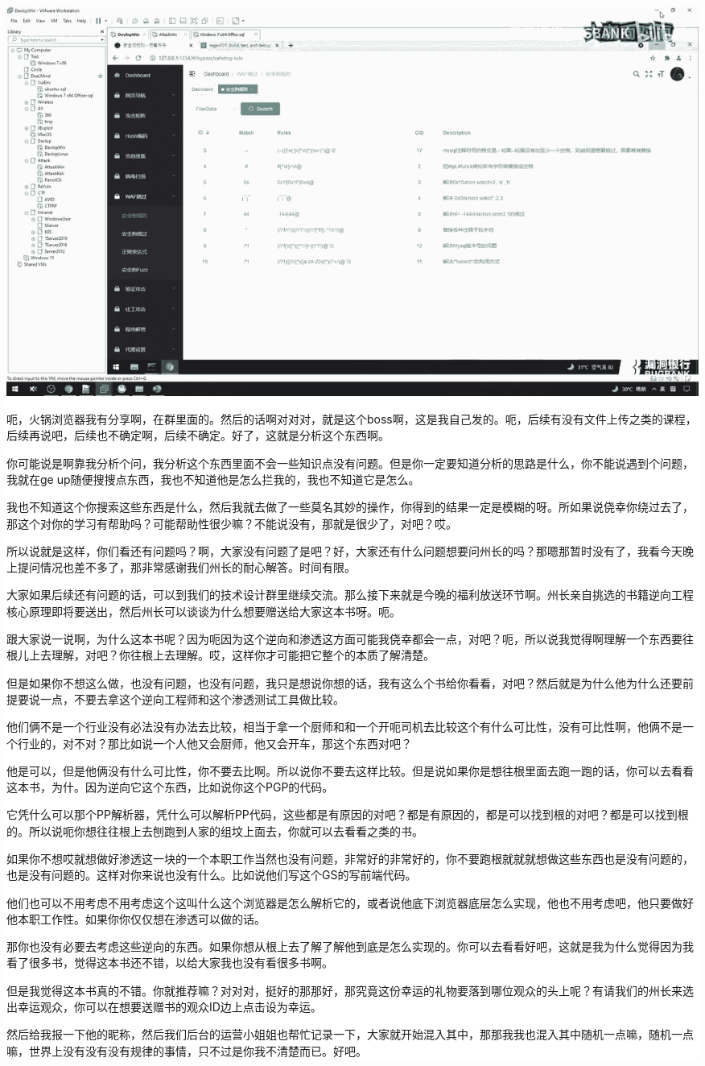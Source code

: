 ![](img/d6a1a73c42ed57dda42147e3801e4dba_106.png)

呃，火锅浏览器我有分享啊，在群里面的。然后的话啊对对对，就是这个boss啊，这是我自己发的。呃，后续有没有文件上传之类的课程，后续再说吧，后续也不确定啊，后续不确定。好了，这就是分析这个东西啊。

你可能说是啊靠我分析个问，我分析这个东西里面不会一些知识点没有问题。但是你一定要知道分析的思路是什么，你不能说遇到个问题，我就在ge up随便搜搜点东西，我也不知道他是怎么拦我的，我也不知道它是怎么。

我也不知道这个你搜索这些东西是什么，然后我就去做了一些莫名其妙的操作，你得到的结果一定是模糊的呀。所如果说侥幸你绕过去了，那这个对你的学习有帮助吗？可能帮助性很少嘛？不能说没有，那就是很少了，对吧？哎。

所以说就是这样，你们看还有问题吗？啊，大家没有问题了是吧？好，大家还有什么问题想要问州长的吗？那嗯那暂时没有了，我看今天晚上提问情况也差不多了，那非常感谢我们州长的耐心解答。时间有限。

大家如果后续还有问题的话，可以到我们的技术设计群里继续交流。那么接下来就是今晚的福利放送环节啊。州长亲自挑选的书籍逆向工程核心原理即将要送出，然后州长可以谈谈为什么想要赠送给大家这本书呀。呃。

跟大家说一说啊，为什么这本书呢？因为呃因为这个逆向和渗透这方面可能我侥幸都会一点，对吧？呃，所以说我觉得啊理解一个东西要往根儿上去理解，对吧？你往根上去理解。哎，这样你才可能把它整个的本质了解清楚。

但是如果你不想这么做，也没有问题，也没有问题，我只是想说你想的话，我有这么个书给你看看，对吧？然后就是为什么他为什么还要前提要说一点，不要去拿这个逆向工程师和这个渗透测试工具做比较。

他们俩不是一个行业没有必法没有办法去比较，相当于拿一个厨师和和一个开呃司机去比较这个有什么可比性，没有可比性啊，他俩不是一个行业的，对不对？那比如说一个人他又会厨师，他又会开车，那这个东西对吧？

他是可以，但是他俩没有什么可比性，你不要去比啊。所以说你不要去这样比较。但是说如果你是想往根里面去跑一跑的话，你可以去看看这本书，为什。因为逆向它这个东西，比如说你这个PGP的代码。

它凭什么可以那个PP解析器，凭什么可以解析PP代码，这些都是有原因的对吧？都是有原因的，都是可以找到根的对吧？都是可以找到根的。所以说呃你想往往根上去刨跑到人家的组坟上面去，你就可以去看看之类的书。

如果你不想哎就想做好渗透这一块的一个本职工作当然也没有问题，非常好的非常好的，你不要跑根就就就想做这些东西也是没有问题的，也是没有问题的。这样对你来说也没有什么。比如说他们写这个GS的写前端代码。

他们也可以不用考虑不用考虑这个这叫什么这个浏览器是怎么解析它的，或者说他底下浏览器底层怎么实现，他也不用考虑吧，他只要做好他本职工作性。如果你你仅仅想在渗透可以做的话。

那你也没有必要去考虑这些逆向的东西。如果你想从根上去了解了解他到底是怎么实现的。你可以去看看好吧，这就是我为什么觉得因为我看了很多书，觉得这本书还不错，以给大家我也没有看很多书啊。

但是我觉得这本书真的不错。你就推荐嘛？对对对，挺好的那那好，那究竟这份幸运的礼物要落到哪位观众的头上呢？有请我们的州长来选出幸运观众，你可以在想要送赠书的观众ID边上点击设为幸运。

然后给我报一下他的昵称，然后我们后台的运营小姐姐也帮忙记录一下，大家就开始混入其中，那那我我也混入其中随机一点嘛，随机一点嘛，世界上没有没有没有规律的事情，只不过是你我不清楚而已。好吧。
